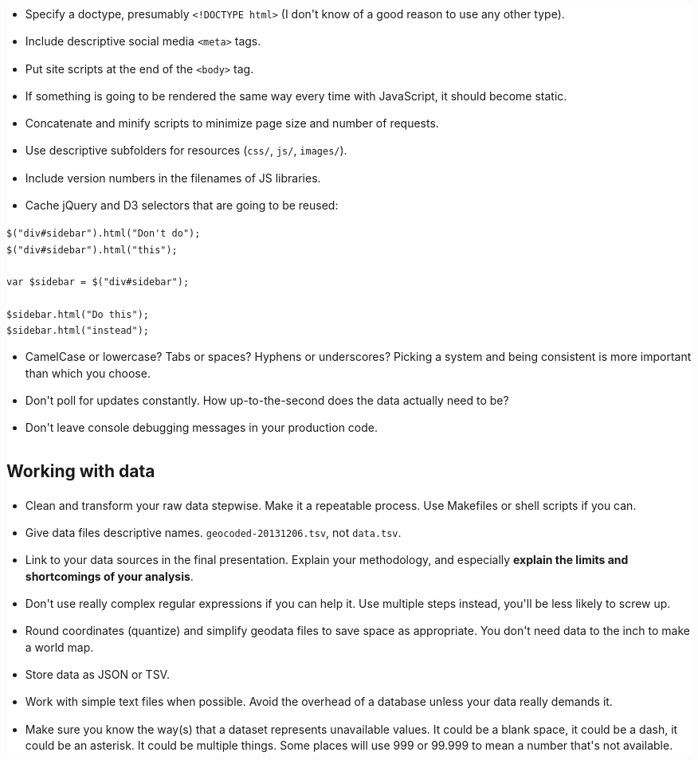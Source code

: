 * Specify a doctype, presumably `<!DOCTYPE html>` (I don't know of a good reason to use any other type).

* Include descriptive social media `<meta>` tags.

* Put site scripts at the end of the `<body>` tag.

* If something is going to be rendered the same way every time with JavaScript, it should become static.

* Concatenate and minify scripts to minimize page size and number of requests.

* Use descriptive subfolders for resources (`css/`, `js/`, `images/`).

* Include version numbers in the filenames of JS libraries.

* Cache jQuery and D3 selectors that are going to be reused:  

```
$("div#sidebar").html("Don't do");
$("div#sidebar").html("this");

var $sidebar = $("div#sidebar");

$sidebar.html("Do this");
$sidebar.html("instead");
```

* CamelCase or lowercase?  Tabs or spaces?  Hyphens or underscores?  Picking a system and being consistent is more important than which you choose.

* Don't poll for updates constantly.  How up-to-the-second does the data actually need to be?

* Don't leave console debugging messages in your production code.

## Working with data ##

* Clean and transform your raw data stepwise.  Make it a repeatable process.  Use Makefiles or shell scripts if you can.

* Give data files descriptive names.  `geocoded-20131206.tsv`, not `data.tsv`.

* Link to your data sources in the final presentation.  Explain your methodology, and especially **explain the limits and shortcomings of your analysis**.

* Don't use really complex regular expressions if you can help it.  Use multiple steps instead, you'll be less likely to screw up.

* Round coordinates (quantize) and simplify geodata files to save space as appropriate.  You don't need data to the inch to make a world map.

* Store data as JSON or TSV.

* Work with simple text files when possible.  Avoid the overhead of a database unless your data really demands it.

* Make sure you know the way(s) that a dataset represents unavailable values.  It could be a blank space, it could be a dash, it could be an asterisk.  It could be multiple things.  Some places will use 999 or 99.999 to mean a number that's not available.
